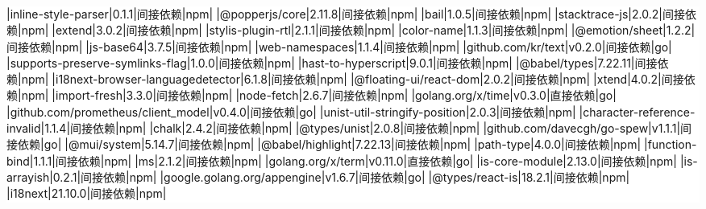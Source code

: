 |inline-style-parser|0.1.1|间接依赖|npm|
|@popperjs/core|2.11.8|间接依赖|npm|
|bail|1.0.5|间接依赖|npm|
|stacktrace-js|2.0.2|间接依赖|npm|
|extend|3.0.2|间接依赖|npm|
|stylis-plugin-rtl|2.1.1|间接依赖|npm|
|color-name|1.1.3|间接依赖|npm|
|@emotion/sheet|1.2.2|间接依赖|npm|
|js-base64|3.7.5|间接依赖|npm|
|web-namespaces|1.1.4|间接依赖|npm|
|github.com/kr/text|v0.2.0|间接依赖|go|
|supports-preserve-symlinks-flag|1.0.0|间接依赖|npm|
|hast-to-hyperscript|9.0.1|间接依赖|npm|
|@babel/types|7.22.11|间接依赖|npm|
|i18next-browser-languagedetector|6.1.8|间接依赖|npm|
|@floating-ui/react-dom|2.0.2|间接依赖|npm|
|xtend|4.0.2|间接依赖|npm|
|import-fresh|3.3.0|间接依赖|npm|
|node-fetch|2.6.7|间接依赖|npm|
|golang.org/x/time|v0.3.0|直接依赖|go|
|github.com/prometheus/client_model|v0.4.0|间接依赖|go|
|unist-util-stringify-position|2.0.3|间接依赖|npm|
|character-reference-invalid|1.1.4|间接依赖|npm|
|chalk|2.4.2|间接依赖|npm|
|@types/unist|2.0.8|间接依赖|npm|
|github.com/davecgh/go-spew|v1.1.1|间接依赖|go|
|@mui/system|5.14.7|间接依赖|npm|
|@babel/highlight|7.22.13|间接依赖|npm|
|path-type|4.0.0|间接依赖|npm|
|function-bind|1.1.1|间接依赖|npm|
|ms|2.1.2|间接依赖|npm|
|golang.org/x/term|v0.11.0|直接依赖|go|
|is-core-module|2.13.0|间接依赖|npm|
|is-arrayish|0.2.1|间接依赖|npm|
|google.golang.org/appengine|v1.6.7|间接依赖|go|
|@types/react-is|18.2.1|间接依赖|npm|
|i18next|21.10.0|间接依赖|npm|